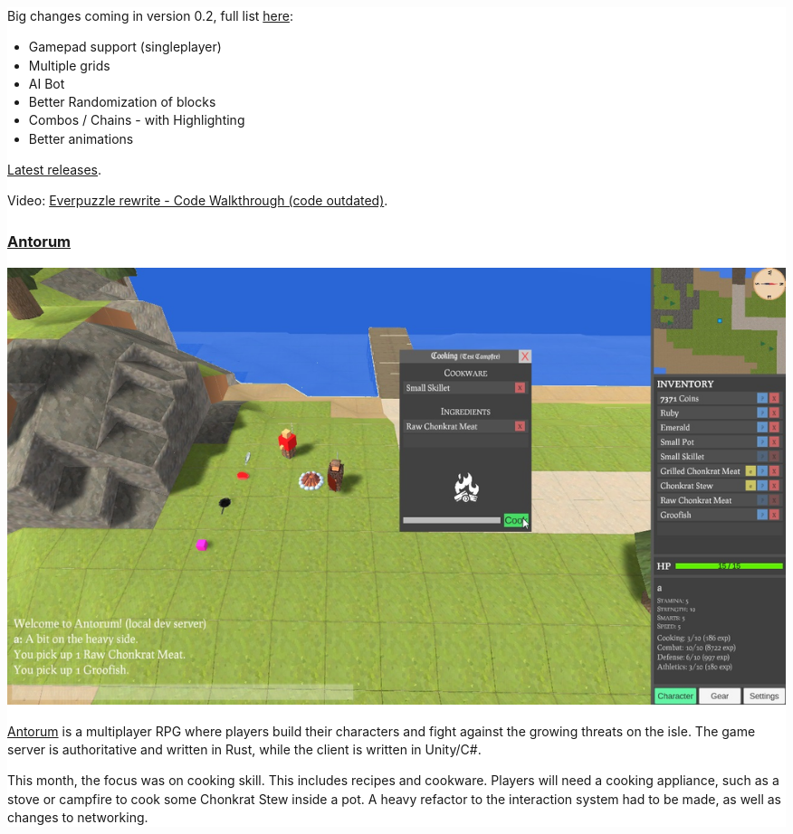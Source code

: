 Big changes coming in version 0.2, full list [here](https://github.com/Skytrias/everpuzzle/blob/master/CHANGELOG.md):

- Gamepad support (singleplayer)
- Multiple grids
- AI Bot
- Better Randomization of blocks
- Combos / Chains - with Highlighting
- Better animations

[Latest releases](https://github.com/Skytrias/everpuzzle/releases).

Video: [Everpuzzle rewrite - Code Walkthrough (code outdated)](https://youtube.com/watch?v=qA2zcaUVRKY).

[Everpuzzle]: https://github.com/Skytrias/everpuzzle

### [Antorum]

![Spider NPCs](antorum.jpg)

[Antorum] is a multiplayer RPG where players build their characters
and fight against the growing threats on the isle.
The game server is authoritative and written in Rust,
while the client is written in Unity/C#.

This month, the focus was on cooking skill. This includes recipes and cookware.
Players will need a cooking appliance, such as a stove or campfire
to cook some Chonkrat Stew inside a pot.
A heavy refactor to the interaction system had to be made,
as well as changes to networking.


[Rust]: https://rust-lang.org
[join]: https://github.com/rust-gamedev/wg#join-the-fun
[pr]: https://github.com/rust-gamedev/rust-gamedev.github.io
[survey-results]: https://rust-gamedev.github.io/posts/survey-01
[survey]: https://rust-gamedev.github.io/posts/newsletter-001/#survey-from-the-rust-gamedev-working-group-clipboard
[awgy]: https://arewegameyet.com/
[awgy-wg]: https://github.com/rust-gamedev/arewegameyet/issues/210
[awgy-contribute]: https://github.com/rust-gamedev/arewegameyet#contribute
[@dasifefe]: https://github.com/dasifefe
[discord-new-invitation]: https://discord.gg/yNtPTb2
[discord-community-invitation]: https://discord.gg/6Zvghp
[tallinn-ann]: https://twitter.com/logicsoup/status/1224404367723454478
[@RustTallinn]: https://twitter.com/RustTallinn
[@logicsoup]: https://twitter.com/logicsoup
[tallinn.rs]: https://tallinn.rs/events/2020-03-hacknlearn/
[rg3d-engine]: https://github.com/mrDIMAS/rg3d
[rg3d-ui]: https://github.com/mrDIMAS/rg3d-ui
[rg3d-sound]: https://github.com/mrDIMAS/rg3d-sound
[rusty-shooter]: https://github.com/mrDIMAS/rusty-shooter
[rusty-shooter-video]: https://youtube.com/watch?v=UDn8ymyXPcI
[colony-itch]: https://nativesystems.itch.io/colony
[Native Systems]: https://nativesystems.rs
[veloren]: https://veloren.net
[oxidator]: https://github.com/Ruddle/oxidator
[@Ruddle]: https://github.com/Ruddle
[oxidator-video-play]: https://streamable.com/499j0
[oxidator-video-unit-editor]: https://streamable.com/ywr44
[oxidator-video-map-editor]: https://github.com/Ruddle/oxidator/blob/be4863e74/etc/map_editor.gif
[univer-1-0-opensource]: https://steamcommunity.com/gid/103582791461907043/announcements/detail/1694978169192631655
[univer-steam]: https://store.steampowered.com/app/808160/UniverCity
[univer-source]: https://github.com/Thinkofname/UniverCity
[antorum]: https://dooskington.com
[@dooskington]: https://twitter.com/dooskington
[Uriopass]: http://douady.paris/aboutme.html
[Scale]: https://github.com/Uriopass/Scale
[scale-blog-post]: http://douady.paris/blog/scale_2.html
[scale-traffic-video]: https://youtu.be/nk6F42BQllU
[Leod]: https://leod.github.io/
[Rendology]: https://github.com/leod/rendology
[rendology-blog-post]: https://leod.github.io/rust/gamedev/rendology/2019/12/13/introduction-to-rendology.html
[ultimate-scale]: https://github.com/leod/ultimate-scale
[ultimate-scale-video-1]: https://youtu.be/zmKRJAF4xcI
[ultimate-scale-video-2]: https://youtu.be/IM3BRM_MZrE
[ultimate-scale-post]: https://reddit.com/r/rust_gamedev/comments/f3cll6/ultimate_scale_counting_modulo_three/fhhu5ol
[ultimate-scale-youtube-channel]: https://youtube.com/channel/UChSw7WP2i0GIw61FIeTeGsA
[tennis-academy-dash]: https://iolivia.itch.io/tennis-academy-dash
[Alexandru Ene]: https://alexene.dev
[dwarf-world]: https://dwarf.world
[dwarf-twitch]: https://twitch.tv/nomad_pixel
[lonely-star]: https://17cupsofcoffee.itch.io/lonely-star
[17cupsofcoffee]: https://twitter.com/17cupsofcoffee
[tetra]: https://github.com/17cupsofcoffee/tetra
[weekly-game-jam-135]: https://itch.io/jam/weekly-game-jam-135
[tetra-0.3.2]: https://twitter.com/17cupsofcoffee/status/1217524602513055749
[tetra-pong]: https://twitter.com/17cupsofcoffee/status/1219758851416895489
[akigi]: https://akigi.com
[will]: https://azriel.im/will/
[designing_network_play]: https://azriel.im/will/2020/02/29/designing-network-play/
[will_network_play]: will_network_play.png
[rhea-steam]: https://store.steampowered.com/app/1110620/Way_of_Rhea
[@Fryer00]: https://twitter.com/Fryer00
[garden]: https://epcc.itch.io/garden
[garden-jan]: https://cyberplant.xyz/posts/january
[garden-feb]: https://cyberplant.xyz/posts/february
[grumpy_visitors]: https://mvlabat.github.io/2020-03-02-winter-update/
[@PsichiX]: https://github.com/PsichiX
[china-great]: https://globalgamejam.org/2020/games/make-china-great-again-5
[china-great-play]: http://mcga.psichix.io
[china-great-src]: https://github.com/PsichiX/global-game-jam-2020
[Oxygengine]: https://github.com/PsichiX/Oxygengine
[@Roal_Yr]: https://twitter.com/Roal_Yr
[Alex Butler]: https://twitter.com/bigabgames
[Robo Instructus]: https://store.steampowered.com/app/1032170/Robo_Instructus
[robo-news]: https://steamcommunity.com/app/1032170/allnews
[Tom Leys]: https://twitter.com/RecallSingular1
[recall-s-feb]: https://medium.com/@recallsingularity/recalling-nov-2019-236cdf9c0a8a
[recall-youtube]: https://youtube.com/channel/UCzgUlowiaKXJiNIAi0c9Qsg/videos
[@seratonik]: https://twitter.com/seratonik
[joetsoi]: https://joetsoi.github.io
[fyt-ggez]: https://joetsoi.github.io/fix-your-timestep-rust-ggez/
[fyt]: https://gafferongames.com/post/fix_your_timestep/
[rustsim-9]: https://rustsim.org/blog/2020/03/01/this-month-in-rustsim
[rustsim-video]: https://youtube.com/watch?v=NBoSEanWHE4
[savefile]: https://crates.io/crates/savefile
[savefile documentation]: https://docs.rs/savefile/0.6.1/savefile
[savefile-github]: https://github.com/avl/savefile
[panic_improve]: https://github.com/amethyst/shred/issues/182
[specs_constraints]: https://github.com/amethyst/specs/issues/673
[specs]: https://crates.io/crates/specs
[`specs` changelog]: https://github.com/amethyst/specs/blob/0.16.1/CHANGELOG.md#0161-2020-02-18
[riven]: https://github.com/MingweiSamuel/Riven
[riot-api]: https://developer.riotgames.com/
[riot-api-ref]: https://developer.riotgames.com/api-methods
[riot-swagger]: http://www.mingweisamuel.com/riotapi-schema/tool
[weasel]: https://github.com/Trisfald/weasel
[weasel-examples]: https://github.com/Trisfald/weasel/tree/master/examples
[@Trisfald]: https://github.com/Trisfald
[Shipyard]: https://crates.io/crates/shipyard
[shipyard-guide]: https://leudz.github.io/shipyard/book
[shipyard-v0-3-ann]: https://reddit.com/r/rust/comments/fbo8wf/shipyard_03_release
[image]: https://github.com/image-rs/image
[image-v0-23]: https://blog.image-rs.org/2020/02/07/release-0.23.0.html
[superluminal]: https://superluminal.eu/
[superluminal-perf-rs]: https://github.com/embarkStudios/superluminal-perf-rs
[superluminal-rust]: https://superluminal.eu/rust
[rg-300-rust-ann]: https://reddit.com/r/rust_gamedev/comments/fabgof/wrote_a_rust_program_that_demonstrates_graphics
[rg-300]: https://retrogame300.com/products/retro-game-300
[rg-300-video]: https://youtube.com/watch?v=Rtf8ZEVALjQ
[retrofw2-rust]: https://github.com/alexpdp7/retrofw2-rust
[crow]: https://crates.io/crates/crow
[miniquad]: https://github.com/not-fl3/miniquad
[@fedor_games]: https://twitter.com/fedor_games
[fedor-road]: https://patreon.com/posts/34230612
[macroquad-bird]: https://github.com/not-fl3/macroquad/blob/126773535/examples/flappy_bird.rs
[miniquad-android]: https://twitter.com/fedor_games/status/1223602773532520448
[@phaazon]: https://twitter.com/phaazon_
[luminance]: https://github.com/phaazon/luminance-rs
[luminance-v0-39-ann]: https://reddit.com/r/rust/comments/fbe3l0/luminance039
[glium]: https://github.com/glium/glium
[glium-v0-26]: https://github.com/glium/glium/blob/master/CHANGELOG.md#version-0260-2020-02-09
[glutin-v0-23]: https://github.com/rust-windowing/glutin/blob/master/CHANGELOG.md#version-0230-2020-02-06
[gfx]: https://github.com/gfx-rs/gfx
[wgpu]: https://github.com/gfx-rs/wgpu-rs
[wgpu-macro]: https://github.com/gfx-rs/wgpu-rs/pull/179
[@kvark]: https://github.com/kvark
[kvark-talk]: https://fosdem.org/2020/schedule/event/rust_webgpu
[learn-wgpu]: https://sotrh.github.io/learn-wgpu
[nbodysim]: https://git.koesters.xyz/timo/nbodysim
[naga]: https://github.com/gfx-rs/naga
[spir-v]: https://en.wikipedia.org/wiki/Standard_Portable_Intermediate_Representation
[nannou]: https://github.com/nannou-org/nannou
[nannou-pr]: https://github.com/nannou-org/nannou/pull/452
[nannou-simple-draw]: https://github.com/nannou-org/nannou/blob/9596fd31b/examples/simple_draw.rs
[wasm-bindgen-pr]: https://github.com/rustwasm/wasm-bindgen/pull/1997
[tikan]: https://gitlab.com/tendsinmende/tikan
[tikan-video]: https://youtu.be/98XdA3BpWZU
[@siebencorgie]: https://twitter.com/siebencorgie
[patchwork]: https://github.com/RedSquirrelsNut/patchwork
[mosaic]: https://github.com/repnop/mosaic
[KAS]: https://github.com/kas-gui/kas
[pushrod]: https://github.com/KenSuenobu/rust-pushrod
[@KenSuenobu]: https://github.com/KenSuenobu
[pushrod-0-2-27-ann]: https://reddit.com/r/rust/comments/f1fcya/pushrod_0227_sdl2based_gui
[oxygengine]: https://github.com/PsichiX/Oxygengine
[oxygengine-vn-anim-ann]: https://reddit.com/r/rust_gamedev/comments/fd7kza/oxygengine_visual_novel_and_animation_modules_are
[oxygengine-vn-test-src]: https://github.com/PsichiX/Oxygengine/tree/master/demos/visual-novel-testbed
[rl-book]: http://bfnightly.bracketproductions.com/rustbook
[@blackfuture]: https://patreon.com/blackfuture
[rltk_rs]: https://github.com/thebracket/rltk_rs
[rltk-cpp]: https://github.com/thebracket/rltk
[bracket-lib-ann]: https://reddit.com/r/rust_gamedev/comments/fbdg7d/rltk_is_now_bracketlib
[neovide]: https://github.com/Kethku/neovide
[label_meeting]: https://github.com/rust-gamedev/wg/issues?q=label%3Ameeting
[embark.rs]: https://embark.rs
[embark-open-issues]: https://github.com/search?q=user:EmbarkStudios+state:open
[winit-issues]: https://github.com/rust-windowing/winit/issues?utf8=✓&q=is%3Aissue+is%3Aopen+label%3A%22status%3A+help+wanted%22+label%3A%22Good+first+issue%22
[gfx-issues]: https://github.com/gfx-rs/gfx/issues?q=is%3Aissue+is%3Aopen+label%3Acontributor-friendly
[wgpu-help-wanted]: https://github.com/gfx-rs/wgpu-rs/issues?q=is%3Aissue+is%3Aopen+label%3A%22help+wanted%22
[luminance-fruits]: https://github.com/phaazon/luminance-rs/issues?q=is%3Aissue+is%3Aopen+label%3A%22low+hanging+fruit%22
[ggez-issues]: https://github.com/ggez/ggez/labels/%2AGOOD%20FIRST%20ISSUE%2A
[veloren-beginner]: https://gitlab.com/veloren/veloren/issues?label_name=beginner
[amethyst-issues]: https://github.com/amethyst/amethyst/issues?q=is%3Aissue+is%3Aopen+label%3A%22good+first+issue%22
[abstreet-issues]: https://github.com/dabreegster/abstreet/issues?q=is%3Aissue+is%3Aopen+label%3A%22good+first+issue%22
[mun-issues]: https://github.com/mun-lang/mun/labels/good%20first%20issue
[not-cool-itch]: https://ratys.itch.io/its-not-cool
[not-cool-src]: https://github.com/Ratysz/ludumdare42
[@Ratysz]: https://github.com/Ratysz
[LD42]: https://en.wikipedia.org/wiki/Ludum_Dare
[/r/rust_gamedev]: https://reddit.com/r/rust_gamedev
[@rust_gamedev]: https://twitter.com/rust_gamedev